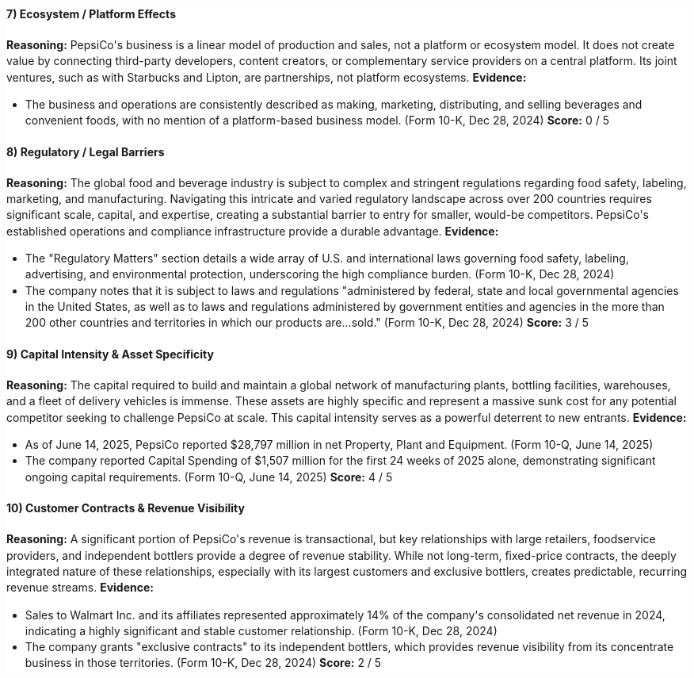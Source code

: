 #### **7) Ecosystem / Platform Effects**
**Reasoning:** PepsiCo's business is a linear model of production and sales, not a platform or ecosystem model. It does not create value by connecting third-party developers, content creators, or complementary service providers on a central platform. Its joint ventures, such as with Starbucks and Lipton, are partnerships, not platform ecosystems.
**Evidence:**
*   The business and operations are consistently described as making, marketing, distributing, and selling beverages and convenient foods, with no mention of a platform-based business model. (Form 10-K, Dec 28, 2024)
**Score:** 0 / 5

#### **8) Regulatory / Legal Barriers**
**Reasoning:** The global food and beverage industry is subject to complex and stringent regulations regarding food safety, labeling, marketing, and manufacturing. Navigating this intricate and varied regulatory landscape across over 200 countries requires significant scale, capital, and expertise, creating a substantial barrier to entry for smaller, would-be competitors. PepsiCo's established operations and compliance infrastructure provide a durable advantage.
**Evidence:**
*   The "Regulatory Matters" section details a wide array of U.S. and international laws governing food safety, labeling, advertising, and environmental protection, underscoring the high compliance burden. (Form 10-K, Dec 28, 2024)
*   The company notes that it is subject to laws and regulations "administered by federal, state and local governmental agencies in the United States, as well as to laws and regulations administered by government entities and agencies in the more than 200 other countries and territories in which our products are...sold." (Form 10-K, Dec 28, 2024)
**Score:** 3 / 5

#### **9) Capital Intensity & Asset Specificity**
**Reasoning:** The capital required to build and maintain a global network of manufacturing plants, bottling facilities, warehouses, and a fleet of delivery vehicles is immense. These assets are highly specific and represent a massive sunk cost for any potential competitor seeking to challenge PepsiCo at scale. This capital intensity serves as a powerful deterrent to new entrants.
**Evidence:**
*   As of June 14, 2025, PepsiCo reported $28,797 million in net Property, Plant and Equipment. (Form 10-Q, June 14, 2025)
*   The company reported Capital Spending of $1,507 million for the first 24 weeks of 2025 alone, demonstrating significant ongoing capital requirements. (Form 10-Q, June 14, 2025)
**Score:** 4 / 5

#### **10) Customer Contracts & Revenue Visibility**
**Reasoning:** A significant portion of PepsiCo's revenue is transactional, but key relationships with large retailers, foodservice providers, and independent bottlers provide a degree of revenue stability. While not long-term, fixed-price contracts, the deeply integrated nature of these relationships, especially with its largest customers and exclusive bottlers, creates predictable, recurring revenue streams.
**Evidence:**
*   Sales to Walmart Inc. and its affiliates represented approximately 14% of the company's consolidated net revenue in 2024, indicating a highly significant and stable customer relationship. (Form 10-K, Dec 28, 2024)
*   The company grants "exclusive contracts" to its independent bottlers, which provides revenue visibility from its concentrate business in those territories. (Form 10-K, Dec 28, 2024)
**Score:** 2 / 5
